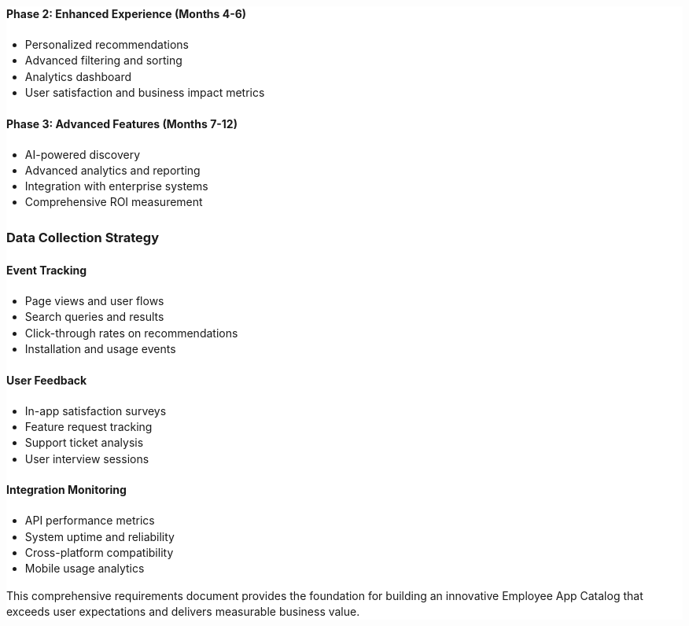 #### Phase 2: Enhanced Experience (Months 4-6)
- Personalized recommendations
- Advanced filtering and sorting
- Analytics dashboard
- User satisfaction and business impact metrics

#### Phase 3: Advanced Features (Months 7-12)
- AI-powered discovery
- Advanced analytics and reporting
- Integration with enterprise systems
- Comprehensive ROI measurement

### Data Collection Strategy

#### Event Tracking
- Page views and user flows
- Search queries and results
- Click-through rates on recommendations
- Installation and usage events

#### User Feedback
- In-app satisfaction surveys
- Feature request tracking
- Support ticket analysis
- User interview sessions

#### Integration Monitoring
- API performance metrics
- System uptime and reliability
- Cross-platform compatibility
- Mobile usage analytics

This comprehensive requirements document provides the foundation for building an innovative Employee App Catalog that exceeds user expectations and delivers measurable business value.